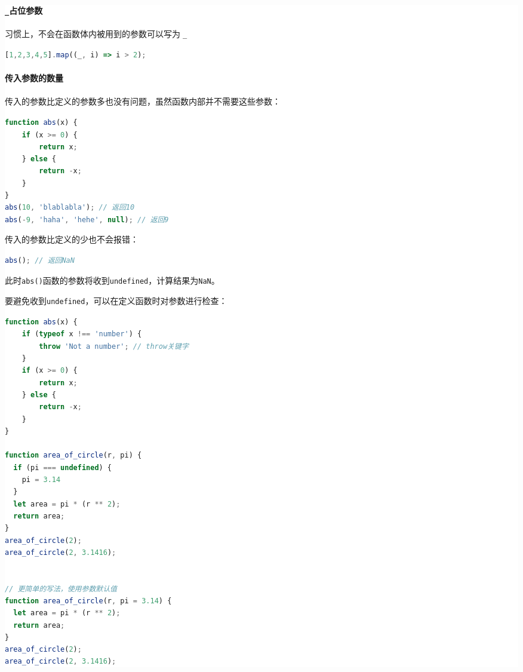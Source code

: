 #### `_`占位参数

习惯上，不会在函数体内被用到的参数可以写为 `_`

```js
[1,2,3,4,5].map((_, i) => i > 2);
```

#### 传入参数的数量

传入的参数比定义的参数多也没有问题，虽然函数内部并不需要这些参数：

```javascript
function abs(x) {
    if (x >= 0) {
        return x;
    } else {
        return -x;
    }
}
abs(10, 'blablabla'); // 返回10
abs(-9, 'haha', 'hehe', null); // 返回9
```

传入的参数比定义的少也不会报错：

```javascript
abs(); // 返回NaN
```

此时`abs()`函数的参数将收到`undefined`，计算结果为`NaN`。

要避免收到`undefined`，可以在定义函数时对参数进行检查：

```javascript
function abs(x) {
    if (typeof x !== 'number') {
        throw 'Not a number'; // throw关键字
    }
    if (x >= 0) {
        return x;
    } else {
        return -x;
    }
}

function area_of_circle(r, pi) { 
  if (pi === undefined) {
    pi = 3.14
  }
  let area = pi * (r ** 2);
  return area;
}
area_of_circle(2);
area_of_circle(2, 3.1416);


// 更简单的写法，使用参数默认值
function area_of_circle(r, pi = 3.14) {
  let area = pi * (r ** 2);
  return area;
}
area_of_circle(2);
area_of_circle(2, 3.1416);
```
